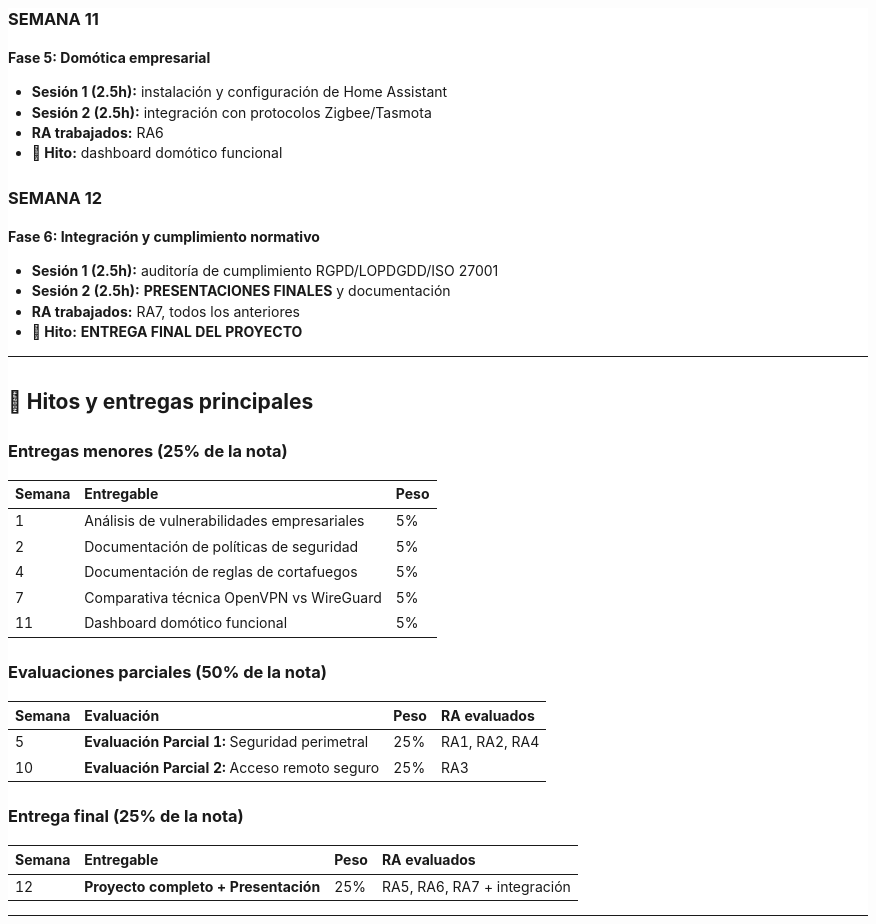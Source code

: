 
### **SEMANA 11**

**Fase 5: Domótica empresarial**

- **Sesión 1 (2.5h):** instalación y configuración de Home Assistant
- **Sesión 2 (2.5h):** integración con protocolos Zigbee/Tasmota
- **RA trabajados:** RA6
- **🎯 Hito:** dashboard domótico funcional


### **SEMANA 12**

**Fase 6: Integración y cumplimiento normativo**

- **Sesión 1 (2.5h):** auditoría de cumplimiento RGPD/LOPDGDD/ISO 27001
- **Sesión 2 (2.5h):** **PRESENTACIONES FINALES** y documentación
- **RA trabajados:** RA7, todos los anteriores
- **🎯 Hito:** **ENTREGA FINAL DEL PROYECTO**

---

## 🎯 Hitos y entregas principales

### **Entregas menores (25% de la nota)**

| Semana | Entregable | Peso |
| :-- | :-- | :-- |
| 1 | Análisis de vulnerabilidades empresariales | 5% |
| 2 | Documentación de políticas de seguridad | 5% |
| 4 | Documentación de reglas de cortafuegos | 5% |
| 7 | Comparativa técnica OpenVPN vs WireGuard | 5% |
| 11 | Dashboard domótico funcional | 5% |

### **Evaluaciones parciales (50% de la nota)**

| Semana | Evaluación | Peso | RA evaluados |
| :-- | :-- | :-- | :-- |
| 5 | **Evaluación Parcial 1:** Seguridad perimetral | 25% | RA1, RA2, RA4 |
| 10 | **Evaluación Parcial 2:** Acceso remoto seguro | 25% | RA3 |

### **Entrega final (25% de la nota)**

| Semana | Entregable | Peso | RA evaluados |
| :-- | :-- | :-- | :-- |
| 12 | **Proyecto completo + Presentación** | 25% | RA5, RA6, RA7 + integración |


---
